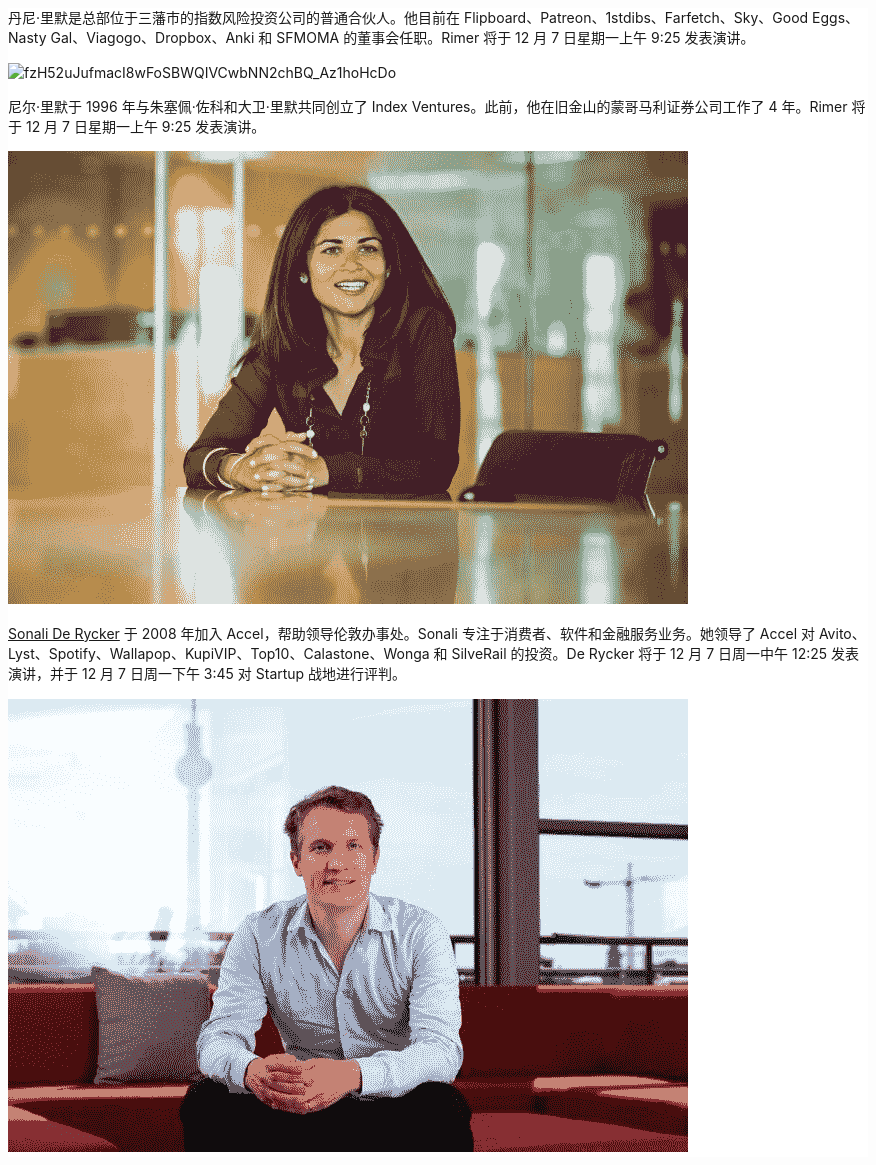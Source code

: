 丹尼·里默是总部位于三藩市的指数风险投资公司的普通合伙人。他目前在 Flipboard、Patreon、1stdibs、Farfetch、Sky、Good Eggs、Nasty Gal、Viagogo、Dropbox、Anki 和 SFMOMA 的董事会任职。Rimer 将于 12 月 7 日星期一上午 9:25 发表演讲。

![fzH52uJufmacI8wFoSBWQIVCwbNN2chBQ_Az1hoHcDo](img/cc4decc170cbe7f54b91eba8a6f11c24.png)

尼尔·里默于 1996 年与朱塞佩·佐科和大卫·里默共同创立了 Index Ventures。此前，他在旧金山的蒙哥马利证券公司工作了 4 年。Rimer 将于 12 月 7 日星期一上午 9:25 发表演讲。

![Sonali De Rycker](img/fe4bec0fa6fe41a1c26abd5ec49e2d41.png)

[Sonali De Rycker](https://web.archive.org/web/20221006104014/https://www.crunchbase.com/person/sonali-de-rycker#/entity) 于 2008 年加入 Accel，帮助领导伦敦办事处。Sonali 专注于消费者、软件和金融服务业务。她领导了 Accel 对 Avito、Lyst、Spotify、Wallapop、KupiVIP、Top10、Calastone、Wonga 和 SilveRail 的投资。De Rycker 将于 12 月 7 日周一中午 12:25 发表演讲，并于 12 月 7 日周一下午 3:45 对 Startup 战地进行评判。

![0-88ltFpdETwnwXFw9uXYjsV7HPyVkWKMxYQyKZn2Hg](img/887a7336fde3e002b821bf1cafd78399.png)
